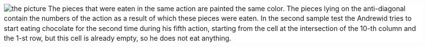 ![the picture](https://odzkskevi.qnssl.com/d10831d2a991e7d81a0ca97c6df9a896?v=1498176242)
The pieces that were eaten in the same action are painted the same color. The pieces lying on the anti-diagonal contain the numbers of the action as a result of which these pieces were eaten.
In the second sample test the Andrewid tries to start eating chocolate for the second time during his fifth action, starting from the cell at the intersection of the 10-th column and the 1-st row, but this cell is already empty, so he does not eat anything.
